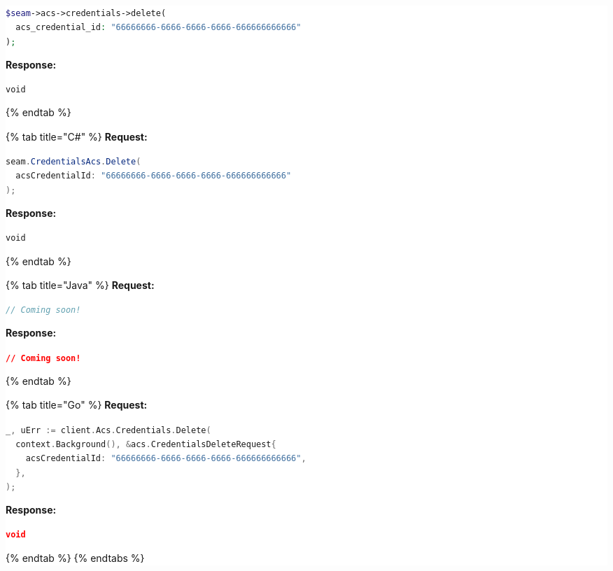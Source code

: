 ```php
$seam->acs->credentials->delete(
  acs_credential_id: "66666666-6666-6666-6666-666666666666"
);
```

**Response:**

```
void
```
{% endtab %}

{% tab title="C#" %}
**Request:**

```csharp
seam.CredentialsAcs.Delete(
  acsCredentialId: "66666666-6666-6666-6666-666666666666"
);
```

**Response:**

```
void
```
{% endtab %}

{% tab title="Java" %}
**Request:**

```java
// Coming soon!
```

**Response:**

```json
// Coming soon!
```
{% endtab %}

{% tab title="Go" %}
**Request:**

```go
_, uErr := client.Acs.Credentials.Delete(
  context.Background(), &acs.CredentialsDeleteRequest{
    acsCredentialId: "66666666-6666-6666-6666-666666666666",
  },
);
```

**Response:**

```json
void
```
{% endtab %}
{% endtabs %}

